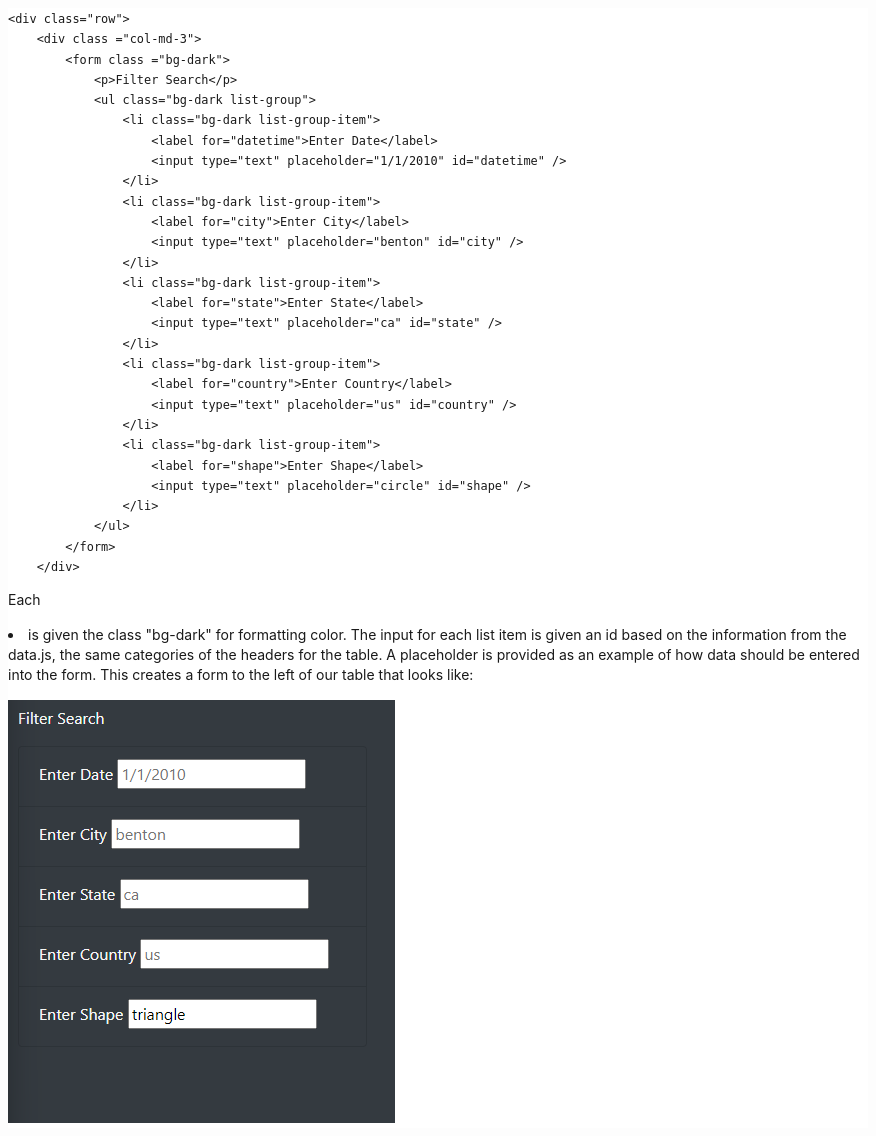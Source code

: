 ```
<div class="row">
    <div class ="col-md-3">
        <form class ="bg-dark">
            <p>Filter Search</p>
            <ul class="bg-dark list-group">
                <li class="bg-dark list-group-item">
                    <label for="datetime">Enter Date</label>
                    <input type="text" placeholder="1/1/2010" id="datetime" />
                </li>
                <li class="bg-dark list-group-item">
                    <label for="city">Enter City</label>
                    <input type="text" placeholder="benton" id="city" />
                </li>
                <li class="bg-dark list-group-item">
                    <label for="state">Enter State</label>
                    <input type="text" placeholder="ca" id="state" />
                </li>
                <li class="bg-dark list-group-item">
                    <label for="country">Enter Country</label>
                    <input type="text" placeholder="us" id="country" />
                </li>
                <li class="bg-dark list-group-item">
                    <label for="shape">Enter Shape</label>
                    <input type="text" placeholder="circle" id="shape" />
                </li>
            </ul>
        </form>
    </div>
```

Each <li /> is given  the class "bg-dark" for formatting color. The input for each list item is given an id based on the information from the data.js, the same categories of the headers for the table. A placeholder is provided as an example of how data should be entered into the form. This creates a form to the left of our table that looks like:

![filterForm](https://github.com/ChallahBack83/UFOs/blob/main/static/images/filterForm.png)

